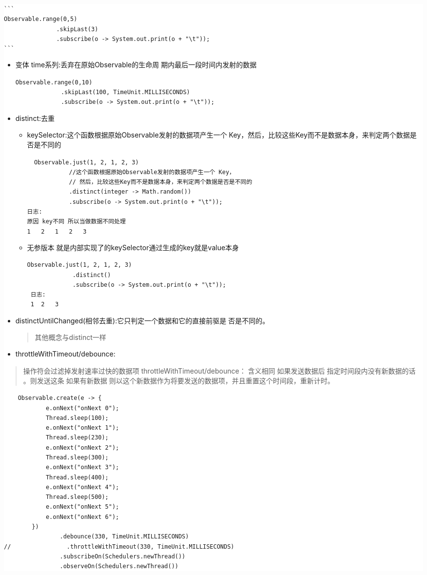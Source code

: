     ```
    Observable.range(0,5)
                   .skipLast(3)
                   .subscribe(o -> System.out.print(o + "\t"));
    ```

  - 变体 time系列:丢弃在原始Observable的生命周 期内最后一段时间内发射的数据

    ```
    Observable.range(0,10)
                 .skipLast(100, TimeUnit.MILLISECONDS)
                 .subscribe(o -> System.out.print(o + "\t"));
    ```

- distinct:去重

  - keySelector:这个函数根据原始Observable发射的数据项产生一个 Key，然后，比较这些Key而不是数据本身，来判定两个数据是否是不同的

    ```
      Observable.just(1, 2, 1, 2, 3)
                //这个函数根据原始Observable发射的数据项产生一个 Key，
                // 然后，比较这些Key而不是数据本身，来判定两个数据是否是不同的
                .distinct(integer -> Math.random())
                .subscribe(o -> System.out.print(o + "\t"));
    日志:
    原因 key不同 所以当做数据不同处理
    1	2	1	2	3
    ```

  - 无参版本 就是内部实现了的keySelector通过生成的key就是value本身

    ```
    Observable.just(1, 2, 1, 2, 3)
                 .distinct()
                 .subscribe(o -> System.out.print(o + "\t"));
     日志:
     1	2	3
    ```

- distinctUntilChanged(相邻去重):它只判定一个数据和它的直接前驱是 否是不同的。

  > 其他概念与distinct一样

- throttleWithTimeout/debounce:

> 操作符会过滤掉发射速率过快的数据项
> throttleWithTimeout/debounce： 含义相同
> 如果发送数据后 指定时间段内没有新数据的话 。则发送这条
> 如果有新数据 则以这个新数据作为将要发送的数据项，并且重置这个时间段，重新计时。

```
    Observable.create(e -> {
            e.onNext("onNext 0");
            Thread.sleep(100);
            e.onNext("onNext 1");
            Thread.sleep(230);
            e.onNext("onNext 2");
            Thread.sleep(300);
            e.onNext("onNext 3");
            Thread.sleep(400);
            e.onNext("onNext 4");
            Thread.sleep(500);
            e.onNext("onNext 5");
            e.onNext("onNext 6");
        })
                .debounce(330, TimeUnit.MILLISECONDS)
//                .throttleWithTimeout(330, TimeUnit.MILLISECONDS)
                .subscribeOn(Schedulers.newThread())
                .observeOn(Schedulers.newThread())
```